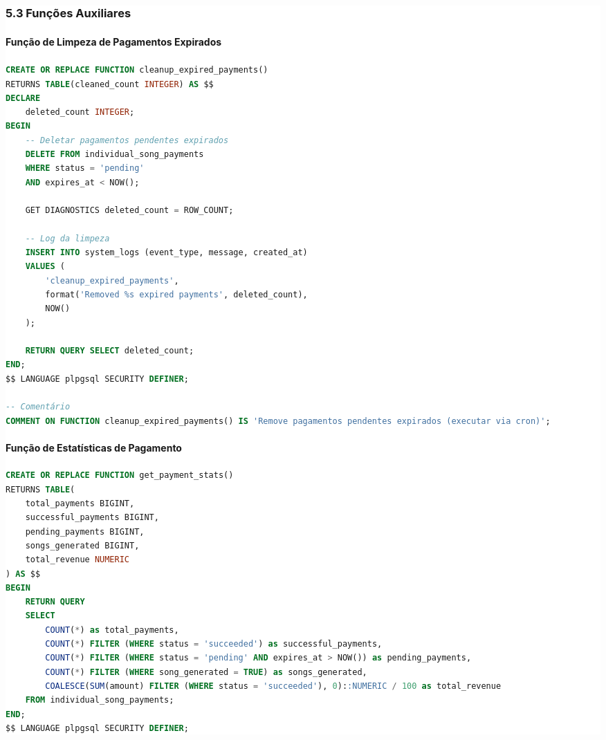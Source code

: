 ### 5.3 Funções Auxiliares

#### Função de Limpeza de Pagamentos Expirados
```sql
CREATE OR REPLACE FUNCTION cleanup_expired_payments()
RETURNS TABLE(cleaned_count INTEGER) AS $$
DECLARE
    deleted_count INTEGER;
BEGIN
    -- Deletar pagamentos pendentes expirados
    DELETE FROM individual_song_payments 
    WHERE status = 'pending' 
    AND expires_at < NOW();
    
    GET DIAGNOSTICS deleted_count = ROW_COUNT;
    
    -- Log da limpeza
    INSERT INTO system_logs (event_type, message, created_at)
    VALUES (
        'cleanup_expired_payments',
        format('Removed %s expired payments', deleted_count),
        NOW()
    );
    
    RETURN QUERY SELECT deleted_count;
END;
$$ LANGUAGE plpgsql SECURITY DEFINER;

-- Comentário
COMMENT ON FUNCTION cleanup_expired_payments() IS 'Remove pagamentos pendentes expirados (executar via cron)';
```

#### Função de Estatísticas de Pagamento
```sql
CREATE OR REPLACE FUNCTION get_payment_stats()
RETURNS TABLE(
    total_payments BIGINT,
    successful_payments BIGINT,
    pending_payments BIGINT,
    songs_generated BIGINT,
    total_revenue NUMERIC
) AS $$
BEGIN
    RETURN QUERY
    SELECT 
        COUNT(*) as total_payments,
        COUNT(*) FILTER (WHERE status = 'succeeded') as successful_payments,
        COUNT(*) FILTER (WHERE status = 'pending' AND expires_at > NOW()) as pending_payments,
        COUNT(*) FILTER (WHERE song_generated = TRUE) as songs_generated,
        COALESCE(SUM(amount) FILTER (WHERE status = 'succeeded'), 0)::NUMERIC / 100 as total_revenue
    FROM individual_song_payments;
END;
$$ LANGUAGE plpgsql SECURITY DEFINER;
```
